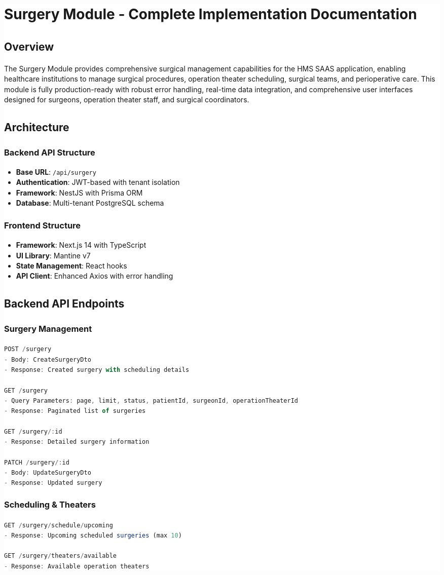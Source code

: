 # Surgery Module - Complete Implementation Documentation

## Overview
The Surgery Module provides comprehensive surgical management capabilities for the HMS SAAS application, enabling healthcare institutions to manage surgical procedures, operation theater scheduling, surgical teams, and perioperative care. This module is fully production-ready with robust error handling, real-time data integration, and comprehensive user interfaces designed for surgeons, operation theater staff, and surgical coordinators.

## Architecture

### Backend API Structure
- **Base URL**: `/api/surgery`
- **Authentication**: JWT-based with tenant isolation
- **Framework**: NestJS with Prisma ORM
- **Database**: Multi-tenant PostgreSQL schema

### Frontend Structure
- **Framework**: Next.js 14 with TypeScript
- **UI Library**: Mantine v7
- **State Management**: React hooks
- **API Client**: Enhanced Axios with error handling

## Backend API Endpoints

### Surgery Management
```typescript
POST /surgery
- Body: CreateSurgeryDto
- Response: Created surgery with scheduling details

GET /surgery
- Query Parameters: page, limit, status, patientId, surgeonId, operationTheaterId
- Response: Paginated list of surgeries

GET /surgery/:id
- Response: Detailed surgery information

PATCH /surgery/:id
- Body: UpdateSurgeryDto
- Response: Updated surgery
```

### Scheduling & Theaters
```typescript
GET /surgery/schedule/upcoming
- Response: Upcoming scheduled surgeries (max 10)

GET /surgery/theaters/available
- Response: Available operation theaters
```
